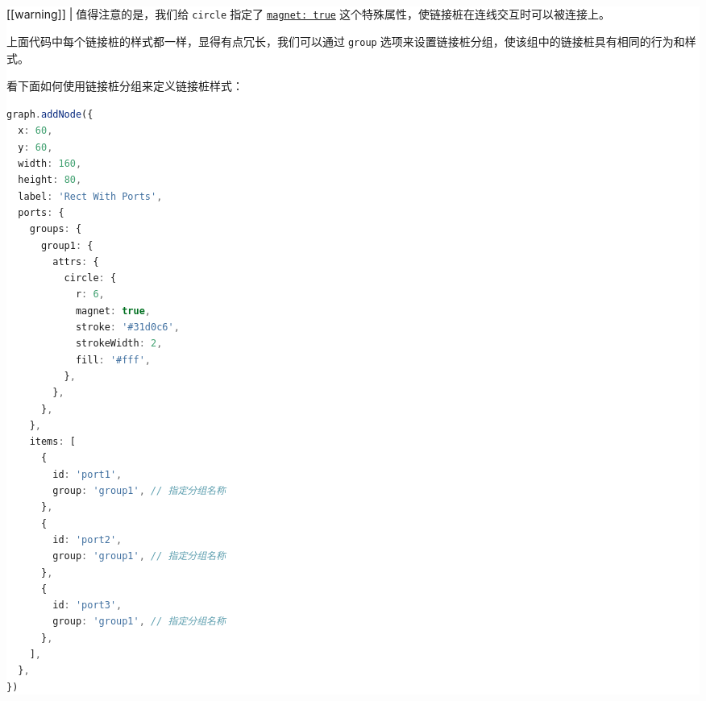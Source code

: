 <iframe
     src="https://codesandbox.io/embed/x6-port-defaults-style-i4knb?fontsize=14&hidenavigation=1&theme=light&view=preview"
     style="width:100%; height:250px; border:1px solid #f0f0f0; border-radius: 4px; overflow:hidden;"
     title="x6-port-defaults-style"
     allow="accelerometer; ambient-light-sensor; camera; encrypted-media; geolocation; gyroscope; hid; microphone; midi; payment; usb; vr; xr-spatial-tracking"
     sandbox="allow-forms allow-modals allow-popups allow-presentation allow-same-origin allow-scripts"
   ></iframe>

[[warning]]
| 值得注意的是，我们给 `circle` 指定了 [`magnet: true`](../../api/registry/attr#magnet) 这个特殊属性，使链接桩在连线交互时可以被连接上。

上面代码中每个链接桩的样式都一样，显得有点冗长，我们可以通过 `group` 选项来设置链接桩分组，使该组中的链接桩具有相同的行为和样式。

看下面如何使用链接桩分组来定义链接桩样式：

```ts
graph.addNode({
  x: 60,
  y: 60,
  width: 160,
  height: 80,
  label: 'Rect With Ports',
  ports: {
    groups: {
      group1: { 
        attrs: {
          circle: {
            r: 6,
            magnet: true,
            stroke: '#31d0c6',
            strokeWidth: 2,
            fill: '#fff',
          },
        },
      },
    },
    items: [
      {
        id: 'port1',
        group: 'group1', // 指定分组名称
      },
      {
        id: 'port2',
        group: 'group1', // 指定分组名称
      },
      {
        id: 'port3',
        group: 'group1', // 指定分组名称
      },
    ],
  },
})
```
